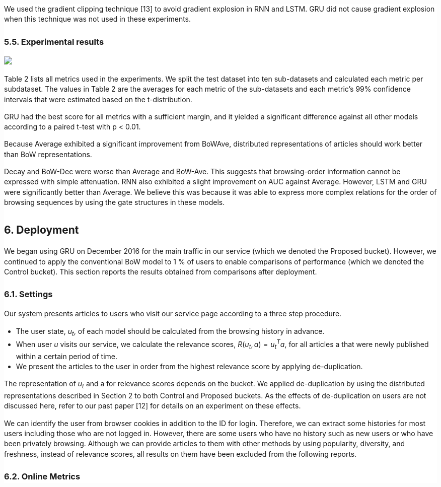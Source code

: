 We used the gradient clipping technique [13] to avoid gradient explosion in RNN and LSTM. GRU did not cause gradient explosion when this technique was not used in these experiments.

### 5.5. Experimental results

![](https://d3i71xaburhd42.cloudfront.net/376953b2d70b30cfa9d56ae841b8c16f059e0867/500px/7-Table2-1.png)

Table 2 lists all metrics used in the experiments. We split the test dataset into ten sub-datasets and calculated each metric per subdataset. The values in Table 2 are the averages for each metric of the sub-datasets and each metric’s 99% confidence intervals that were estimated based on the t-distribution.

GRU had the best score for all metrics with a sufficient margin, and it yielded a significant difference against all other models according to a paired t-test with p < 0.01.

Because Average exhibited a significant improvement from BoWAve, distributed representations of articles should work better than BoW representations.

Decay and BoW-Dec were worse than Average and BoW-Ave. This suggests that browsing-order information cannot be expressed with simple attenuation. RNN also exhibited a slight improvement on AUC against Average. However, LSTM and GRU were significantly better than Average. We believe this was because it was able to express more complex relations for the order of browsing sequences by using the gate structures in these models.

## 6. Deployment

We began using GRU on December 2016 for the main traffic in our service (which we denoted the Proposed bucket). However, we continued to apply the conventional BoW model to 1 % of users to enable comparisons of performance (which we denoted the Control bucket). This section reports the results obtained from comparisons after deployment.

### 6.1. Settings

Our system presents articles to users who visit our service page according to a three step procedure.

- The user state, $u_t$, of each model should be calculated from the browsing history in advance.
- When user $u$ visits our service, we calculate the relevance scores, $R(u_t , a) = u_t^Ta$, for all articles a that were newly published within a certain period of time.
- We present the articles to the user in order from the highest relevance score by applying de-duplication.

The representation of $u_t$ and a for relevance scores depends on the bucket. We applied de-duplication by using the distributed representations described in Section 2 to both Control and Proposed buckets. As the effects of de-duplication on users are not discussed here, refer to our past paper [12] for details on an experiment on these effects.

We can identify the user from browser cookies in addition to the ID for login. Therefore, we can extract some histories for most users including those who are not logged in. However, there are some users who have no history such as new users or who have been privately browsing. Although we can provide articles to them with other methods by using popularity, diversity, and freshness, instead of relevance scores, all results on them have been excluded from the following reports.

### 6.2. Online Metrics
